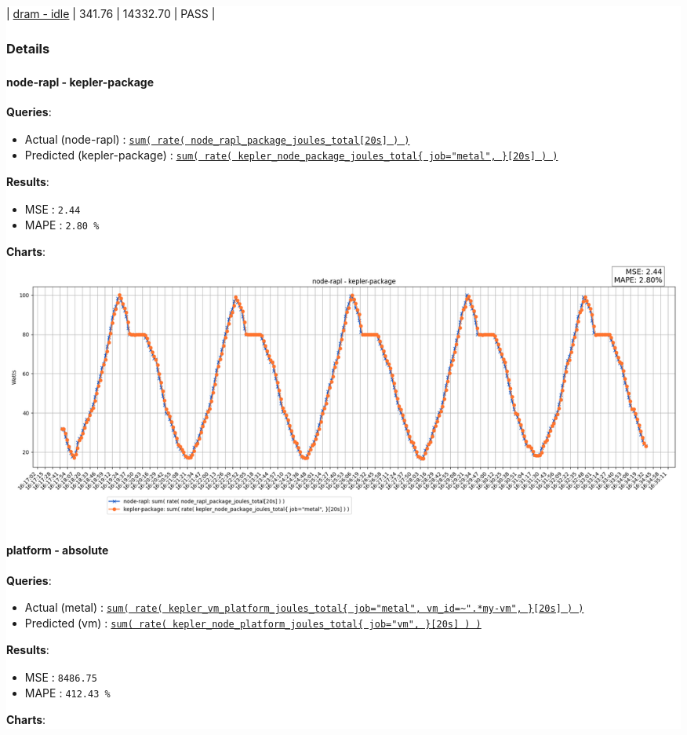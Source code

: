 | [dram - idle](#dram---idle) | 341.76 | 14332.70 | PASS |
### Details

#### node-rapl - kepler-package


**Queries**:
   - Actual  (node-rapl) : [`sum( rate( node_rapl_package_joules_total[20s] ) )`](artifacts/node-rapl-node_rapl_package_joules_total--absolute.json)
   - Predicted (kepler-package) : [`sum( rate( kepler_node_package_joules_total{ job="metal", }[20s] ) )`](artifacts/kepler-package-kepler_node_package_joules_total--absolute.json)

**Results**:
   - MSE  : `2.44`
   - MAPE : `2.80 %`

**Charts**:
![node-rapl - kepler-package](images/node-rapl-vs-kepler-package-node_rapl_kepler_package.png)
#### platform - absolute


**Queries**:
   - Actual  (metal) : [`sum( rate( kepler_vm_platform_joules_total{ job="metal", vm_id=~".*my-vm", }[20s] ) )`](artifacts/metal-kepler_vm_platform_joules_total--absolute.json)
   - Predicted (vm) : [`sum( rate( kepler_node_platform_joules_total{ job="vm", }[20s] ) )`](artifacts/vm-kepler_node_platform_joules_total--absolute.json)

**Results**:
   - MSE  : `8486.75`
   - MAPE : `412.43 %`

**Charts**: